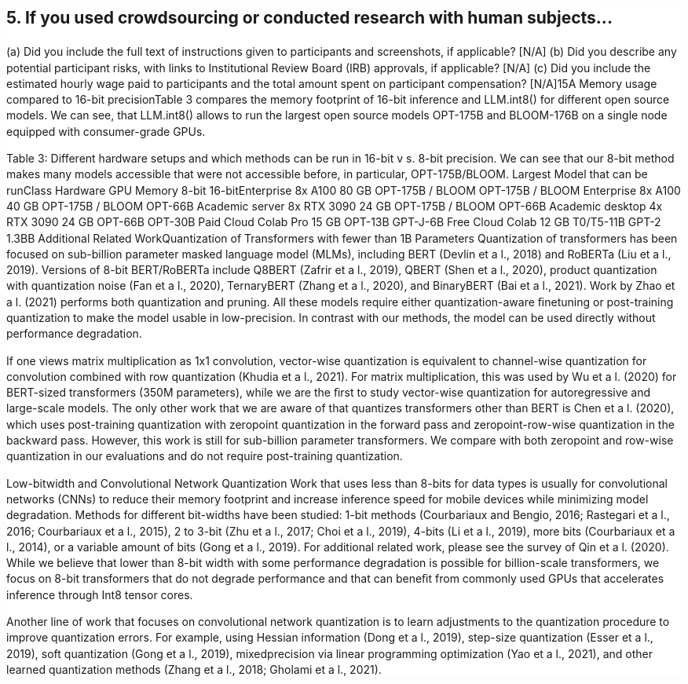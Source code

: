 
## 5. If you used crowdsourcing or conducted research with human subjects...

(a) Did you include the full text of instructions given to participants and screenshots, if applicable? [N/A] (b) Did you describe any potential participant risks, with links to Institutional Review Board (IRB) approvals, if applicable? [N/A] (c) Did you include the estimated hourly wage paid to participants and the total amount spent on participant compensation? [N/A]15A Memory usage compared to 16-bit precisionTable 3 compares the memory footprint of 16-bit inference and LLM.int8() for different open source models. We can see, that LLM.int8() allows to run the largest open source models OPT-175B and BLOOM-176B on a single node equipped with consumer-grade GPUs.

Table 3: Different hardware setups and which methods can be run in 16-bit v s. 8-bit precision. We can see that our 8-bit method makes many models accessible that were not accessible before, in particular, OPT-175B/BLOOM. Largest Model that can be runClass Hardware GPU Memory 8-bit 16-bitEnterprise 8x A100 80 GB OPT-175B / BLOOM OPT-175B / BLOOM Enterprise 8x A100 40 GB OPT-175B / BLOOM OPT-66B Academic server 8x RTX 3090 24 GB OPT-175B / BLOOM OPT-66B Academic desktop 4x RTX 3090 24 GB OPT-66B OPT-30B Paid Cloud Colab Pro 15 GB OPT-13B GPT-J-6B Free Cloud Colab 12 GB T0/T5-11B GPT-2 1.3BB Additional Related WorkQuantization of Transformers with fewer than 1B Parameters Quantization of transformers has been focused on sub-billion parameter masked language model (MLMs), including BERT (Devlin et a l., 2018) and RoBERTa (Liu et a l., 2019). Versions of 8-bit BERT/RoBERTa include Q8BERT (Zafrir et a l., 2019), QBERT (Shen et a l., 2020), product quantization with quantization noise (Fan et a l., 2020), TernaryBERT (Zhang et a l., 2020), and BinaryBERT (Bai et a l., 2021). Work by Zhao et a l. (2021) performs both quantization and pruning. All these models require either quantization-aware ﬁnetuning or post-training quantization to make the model usable in low-precision. In contrast with our methods, the model can be used directly without performance degradation.

If one views matrix multiplication as 1x1 convolution, vector-wise quantization is equivalent to channel-wise quantization for convolution combined with row quantization (Khudia et a l., 2021). For matrix multiplication, this was used by Wu et a l. (2020) for BERT-sized transformers (350M parameters), while we are the ﬁrst to study vector-wise quantization for autoregressive and large-scale models. The only other work that we are aware of that quantizes transformers other than BERT is Chen et a l. (2020), which uses post-training quantization with zeropoint quantization in the forward pass and zeropoint-row-wise quantization in the backward pass. However, this work is still for sub-billion parameter transformers. We compare with both zeropoint and row-wise quantization in our evaluations and do not require post-training quantization.

Low-bitwidth and Convolutional Network Quantization Work that uses less than 8-bits for data types is usually for convolutional networks (CNNs) to reduce their memory footprint and increase inference speed for mobile devices while minimizing model degradation. Methods for different bit-widths have been studied: 1-bit methods (Courbariaux and Bengio, 2016; Rastegari et a l., 2016; Courbariaux et a l., 2015), 2 to 3-bit (Zhu et a l., 2017; Choi et a l., 2019), 4-bits (Li et a l., 2019), more bits (Courbariaux et a l., 2014), or a variable amount of bits (Gong et a l., 2019). For additional related work, please see the survey of Qin et a l. (2020). While we believe that lower than 8-bit width with some performance degradation is possible for billion-scale transformers, we focus on 8-bit transformers that do not degrade performance and that can beneﬁt from commonly used GPUs that accelerates inference through Int8 tensor cores.

Another line of work that focuses on convolutional network quantization is to learn adjustments to the quantization procedure to improve quantization errors. For example, using Hessian information (Dong et a l., 2019), step-size quantization (Esser et a l., 2019), soft quantization (Gong et a l., 2019), mixedprecision via linear programming optimization (Yao et a l., 2021), and other learned quantization methods (Zhang et a l., 2018; Gholami et a l., 2021).
